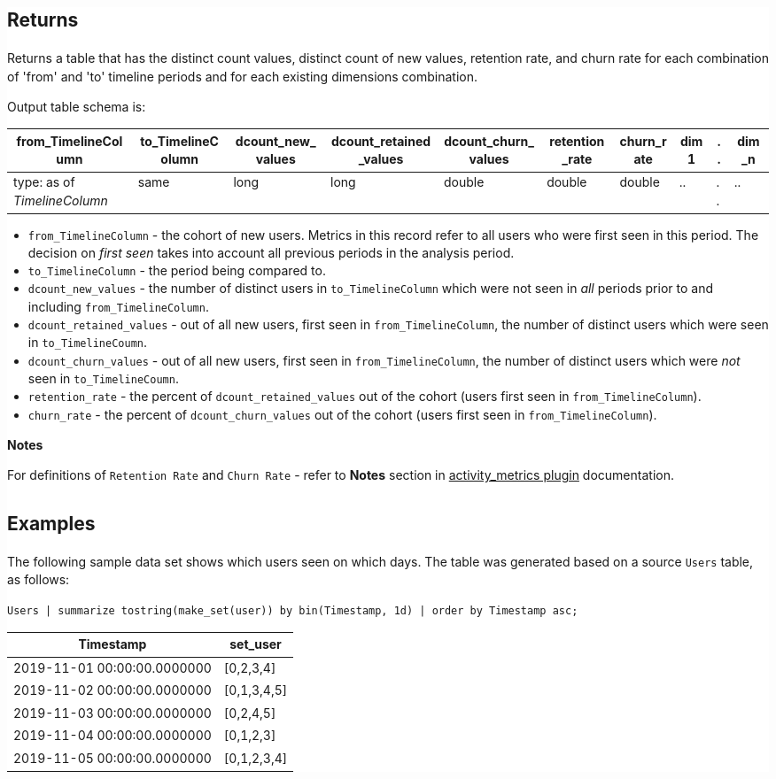 ## Returns

Returns a table that has the distinct count values, distinct count of new values, retention rate, and churn rate for each 
combination of 'from' and 'to' timeline periods and for each existing dimensions combination.

Output table schema is:

|from_TimelineColumn|to_TimelineColumn|dcount_new_values|dcount_retained_values|dcount_churn_values|retention_rate|churn_rate|dim1|..|dim_n|
|---|---|---|---|---|---|---|---|---|---|
|type: as of *TimelineColumn*|same|long|long|double|double|double|..|..|..|

* `from_TimelineColumn` - the cohort of new users. Metrics in this record refer to all users who were first seen in this period. The decision on 
*first seen* takes into account all previous periods in the analysis period. 
* `to_TimelineColumn` - the period being compared to. 
* `dcount_new_values` - the number of distinct users in `to_TimelineColumn` which were not seen in *all* periods prior to and including `from_TimelineColumn`. 
* `dcount_retained_values` - out of all new users, first seen in `from_TimelineColumn`, the number of distinct users which were seen in `to_TimelineCoumn`.
* `dcount_churn_values` - out of all new users, first seen in `from_TimelineColumn`, the number of distinct users which were *not* seen in `to_TimelineCoumn`.
* `retention_rate` - the percent of `dcount_retained_values` out of the cohort (users first seen in `from_TimelineColumn`).
* `churn_rate` - the percent of `dcount_churn_values` out of the cohort (users first seen in `from_TimelineColumn`).

**Notes**

For definitions of `Retention Rate` and `Churn Rate` - refer to **Notes** section in 
[activity_metrics plugin](./activity-metrics-plugin.md) documentation.


## Examples

The following sample data set shows which users seen on which days. The table was generated based on a source `Users` 
table, as follows: 

```kusto
Users | summarize tostring(make_set(user)) by bin(Timestamp, 1d) | order by Timestamp asc;
```

|Timestamp|set_user|
|---|---|
|2019-11-01 00:00:00.0000000|[0,2,3,4]|
|2019-11-02 00:00:00.0000000|[0,1,3,4,5]|
|2019-11-03 00:00:00.0000000|[0,2,4,5]|
|2019-11-04 00:00:00.0000000|[0,1,2,3]|
|2019-11-05 00:00:00.0000000|[0,1,2,3,4]|
